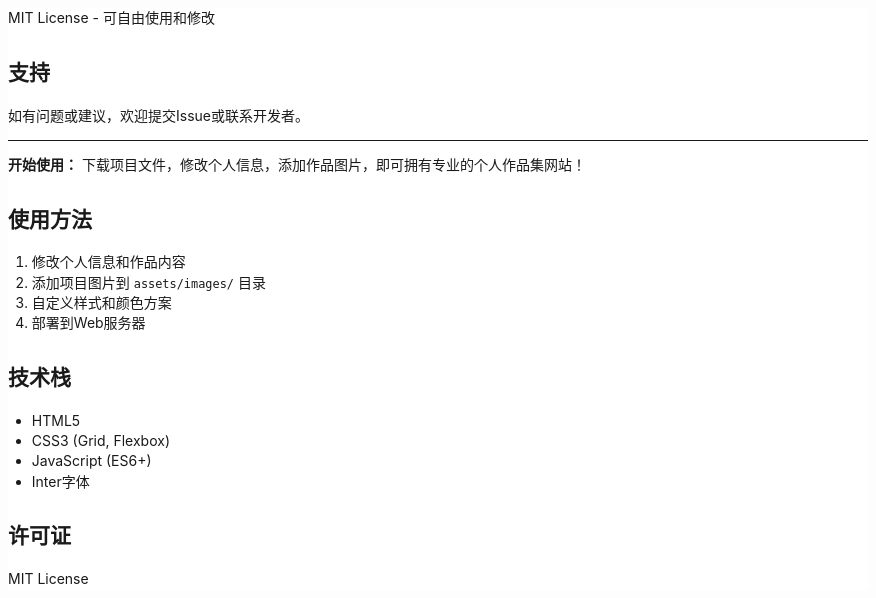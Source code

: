 MIT License - 可自由使用和修改

## 支持

如有问题或建议，欢迎提交Issue或联系开发者。

---

**开始使用：** 下载项目文件，修改个人信息，添加作品图片，即可拥有专业的个人作品集网站！ 

## 使用方法

1. 修改个人信息和作品内容
2. 添加项目图片到 `assets/images/` 目录
3. 自定义样式和颜色方案
4. 部署到Web服务器

## 技术栈

- HTML5
- CSS3 (Grid, Flexbox)
- JavaScript (ES6+)
- Inter字体

## 许可证

MIT License 